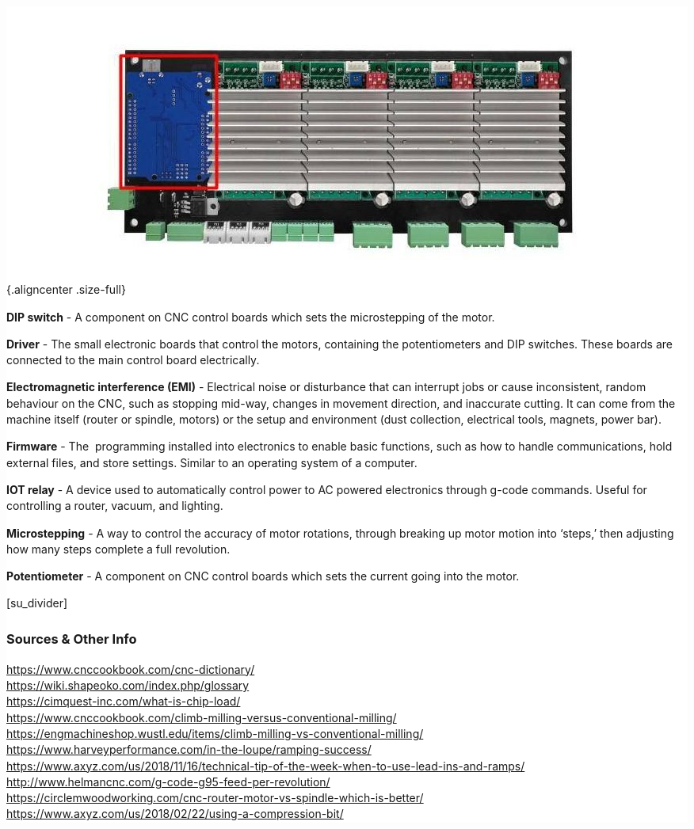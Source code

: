![](/_images/_longmill/_the-basics/lm_cncterms_p10_Arduino.jpg){.aligncenter .size-full}

<b>DIP switch</b> - A component on CNC control boards which sets the microstepping of the motor.

<b>Driver</b> - The small electronic boards that control the motors, containing the potentiometers and DIP switches. These boards are connected to the main control board electrically.

<b>Electromagnetic interference (EMI)</b> - Electrical noise or disturbance that can interrupt jobs or cause inconsistent, random behaviour on the CNC, such as stopping mid-way, changes in movement direction, and inaccurate cutting. It can come from the machine itself (router or spindle, motors) or the setup and environment (dust collection, electrical tools, magnets, power bar).

<b>Firmware</b> - The  programming installed into electronics to enable basic functions, such as how to handle communications, hold external files, and store settings. Similar to an operating system of a computer.

<b>IOT relay</b> - A device used to automatically control power to AC powered electronics through g-code commands. Useful for controlling a router, vacuum, and lighting.

<b>Microstepping</b> - A way to control the accuracy of motor rotations, through breaking up motor motion into ‘steps,’ then adjusting how many steps complete a full revolution.

<b>Potentiometer</b> - A component on CNC control boards which sets the current going into the motor.

[su_divider]

### Sources &amp; Other Info

<a href="https://www.cnccookbook.com/cnc-dictionary/">https://www.cnccookbook.com/cnc-dictionary/</a><br>
<a href="https://wiki.shapeoko.com/index.php/glossary">https://wiki.shapeoko.com/index.php/glossary</a><br>
<a href="https://cimquest-inc.com/what-is-chip-load/">https://cimquest-inc.com/what-is-chip-load/</a><br>
<a href="https://www.cnccookbook.com/climb-milling-versus-conventional-milling/">https://www.cnccookbook.com/climb-milling-versus-conventional-milling/</a><br>
<a href="https://engmachineshop.wustl.edu/items/climb-milling-vs-conventional-milling/">https://engmachineshop.wustl.edu/items/climb-milling-vs-conventional-milling/</a><br>
<a href="https://www.harveyperformance.com/in-the-loupe/ramping-success/">https://www.harveyperformance.com/in-the-loupe/ramping-success/</a><br>
<a href="https://www.axyz.com/us/2018/11/16/technical-tip-of-the-week-when-to-use-lead-ins-and-ramps/">https://www.axyz.com/us/2018/11/16/technical-tip-of-the-week-when-to-use-lead-ins-and-ramps/</a><br>
<a href="http://www.helmancnc.com/g-code-g95-feed-per-revolution/">http://www.helmancnc.com/g-code-g95-feed-per-revolution/</a><br>
<a href="https://circlemwoodworking.com/cnc-router-motor-vs-spindle-which-is-better/">https://circlemwoodworking.com/cnc-router-motor-vs-spindle-which-is-better/</a><br>
<a href="https://www.axyz.com/us/2018/02/22/using-a-compression-bit/">https://www.axyz.com/us/2018/02/22/using-a-compression-bit/</a><br>